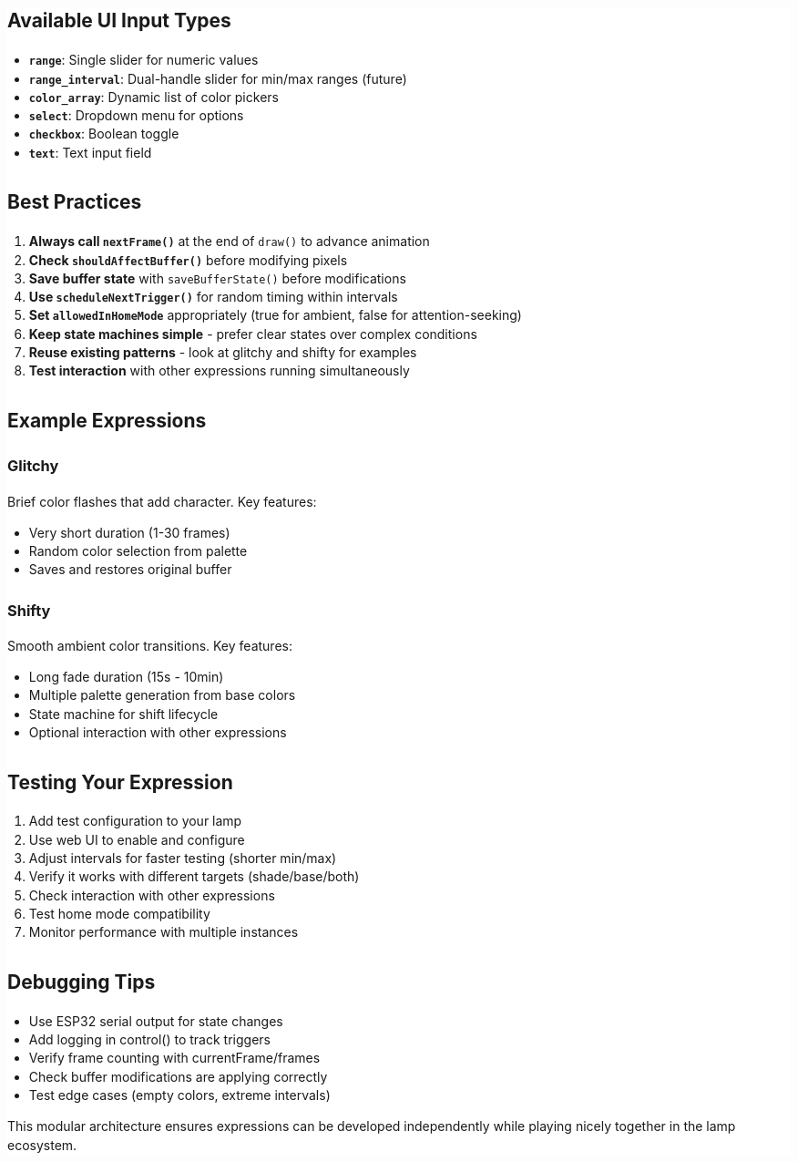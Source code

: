 ## Available UI Input Types

- **`range`**: Single slider for numeric values
- **`range_interval`**: Dual-handle slider for min/max ranges (future)
- **`color_array`**: Dynamic list of color pickers
- **`select`**: Dropdown menu for options
- **`checkbox`**: Boolean toggle
- **`text`**: Text input field

## Best Practices

1. **Always call `nextFrame()`** at the end of `draw()` to advance animation
2. **Check `shouldAffectBuffer()`** before modifying pixels
3. **Save buffer state** with `saveBufferState()` before modifications
4. **Use `scheduleNextTrigger()`** for random timing within intervals
5. **Set `allowedInHomeMode`** appropriately (true for ambient, false for attention-seeking)
6. **Keep state machines simple** - prefer clear states over complex conditions
7. **Reuse existing patterns** - look at glitchy and shifty for examples
8. **Test interaction** with other expressions running simultaneously

## Example Expressions

### Glitchy
Brief color flashes that add character. Key features:
- Very short duration (1-30 frames)
- Random color selection from palette
- Saves and restores original buffer

### Shifty
Smooth ambient color transitions. Key features:
- Long fade duration (15s - 10min)
- Multiple palette generation from base colors
- State machine for shift lifecycle
- Optional interaction with other expressions

## Testing Your Expression

1. Add test configuration to your lamp
2. Use web UI to enable and configure
3. Adjust intervals for faster testing (shorter min/max)
4. Verify it works with different targets (shade/base/both)
5. Check interaction with other expressions
6. Test home mode compatibility
7. Monitor performance with multiple instances

## Debugging Tips

- Use ESP32 serial output for state changes
- Add logging in control() to track triggers
- Verify frame counting with currentFrame/frames
- Check buffer modifications are applying correctly
- Test edge cases (empty colors, extreme intervals)

This modular architecture ensures expressions can be developed independently while playing nicely together in the lamp ecosystem.